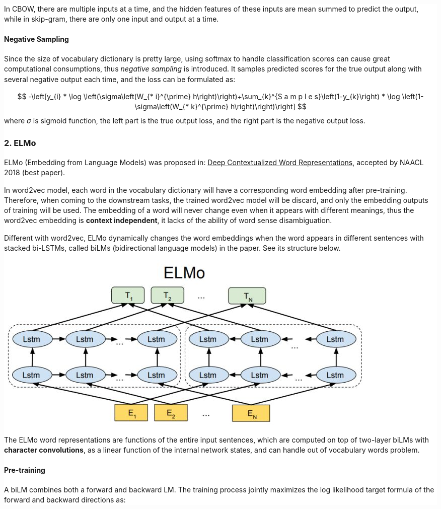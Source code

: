 In CBOW, there are multiple inputs at a time, and the hidden features of these inputs are mean summed to predict the output, while in skip-gram, there are only one input and output at a time.

#### Negative Sampling
Since the size of vocabulary dictionary is pretty large, using softmax to handle classification scores can cause great computational consumptions, thus *negative sampling* is introduced. It samples predicted scores for the true output along with several negative output each time, and the loss can be formulated as:

$$
-\left[y_{i} * \log \left(\sigma\left(W_{* i}^{\prime} h\right)\right)+\sum_{k}^{S a m p l e s}\left(1-y_{k}\right) * \log \left(1-\sigma\left(W_{* k}^{\prime} h\right)\right)\right]
$$
where $\sigma$ is sigmoid function, the left part is the true output loss, and the right part is the negative output loss.

### 2. ELMo
ELMo (Embedding from Language Models) was proposed in: [Deep Contextualized Word Representations](https://arxiv.org/pdf/1802.05365.pdf), accepted by NAACL 2018 (best paper). 

In word2vec model, each word in the vocabulary dictionary will have a corresponding word embedding after pre-training. Therefore, when coming to the downstream tasks, the trained word2vec model will be discard, and only the embedding outputs of training will be used. The embedding of a word will never change even when it appears with different meanings, thus the word2vec embedding is **context independent**, it lacks of the ability of word sense disambiguation. 

Different with word2vec, ELMo dynamically changes the word embeddings when the word appears in different sentences with stacked bi-LSTMs, called biLMs (bidirectional language models) in the paper. See its structure below.

![](./images/plm/elmo.jpg)

The ELMo word representations are functions of the entire input sentences, which are computed on top of two-layer biLMs with **character convolutions**, as a linear function of the internal network states, and can handle out of vocabulary words problem.

#### Pre-training
A biLM combines both a forward and backward LM. The training process jointly maximizes the log likelihood target formula of the forward and backward directions as:

